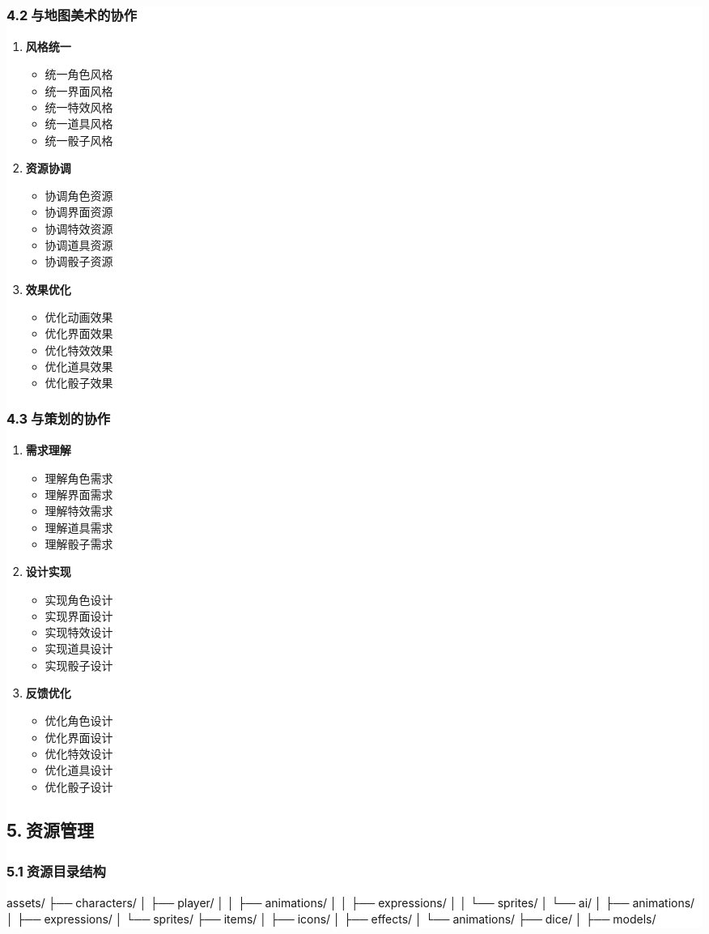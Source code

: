 ### 4.2 与地图美术的协作
1. **风格统一**
   - 统一角色风格
   - 统一界面风格
   - 统一特效风格
   - 统一道具风格
   - 统一骰子风格

2. **资源协调**
   - 协调角色资源
   - 协调界面资源
   - 协调特效资源
   - 协调道具资源
   - 协调骰子资源

3. **效果优化**
   - 优化动画效果
   - 优化界面效果
   - 优化特效效果
   - 优化道具效果
   - 优化骰子效果

### 4.3 与策划的协作
1. **需求理解**
   - 理解角色需求
   - 理解界面需求
   - 理解特效需求
   - 理解道具需求
   - 理解骰子需求

2. **设计实现**
   - 实现角色设计
   - 实现界面设计
   - 实现特效设计
   - 实现道具设计
   - 实现骰子设计

3. **反馈优化**
   - 优化角色设计
   - 优化界面设计
   - 优化特效设计
   - 优化道具设计
   - 优化骰子设计

## 5. 资源管理

### 5.1 资源目录结构
assets/
├── characters/
│ ├── player/
│ │ ├── animations/
│ │ ├── expressions/
│ │ └── sprites/
│ └── ai/
│ ├── animations/
│ ├── expressions/
│ └── sprites/
├── items/
│ ├── icons/
│ ├── effects/
│ └── animations/
├── dice/
│ ├── models/